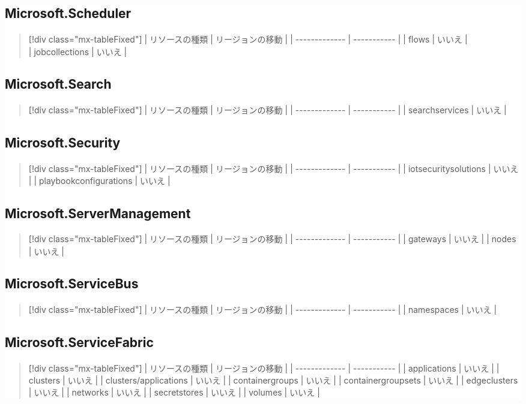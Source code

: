 ## <a name="microsoftscheduler"></a>Microsoft.Scheduler

> [!div class="mx-tableFixed"]
> | リソースの種類 | リージョンの移動 | 
> | ------------- | ----------- |
> | flows |  いいえ |  
> | jobcollections |  いいえ | 

## <a name="microsoftsearch"></a>Microsoft.Search

> [!div class="mx-tableFixed"]
> | リソースの種類 | リージョンの移動 | 
> | ------------- | ----------- |
> | searchservices |  いいえ | 


## <a name="microsoftsecurity"></a>Microsoft.Security

> [!div class="mx-tableFixed"]
> | リソースの種類 | リージョンの移動 | 
> | ------------- | ----------- |
> | iotsecuritysolutions |  いいえ | 
> | playbookconfigurations | いいえ | 

## <a name="microsoftservermanagement"></a>Microsoft.ServerManagement

> [!div class="mx-tableFixed"]
> | リソースの種類 | リージョンの移動 | 
> | ------------- | ----------- |
> | gateways | いいえ | 
> | nodes | いいえ | 

## <a name="microsoftservicebus"></a>Microsoft.ServiceBus

> [!div class="mx-tableFixed"]
> | リソースの種類 | リージョンの移動 | 
> | ------------- | ----------- |
> | namespaces |  いいえ | 

## <a name="microsoftservicefabric"></a>Microsoft.ServiceFabric

> [!div class="mx-tableFixed"]
> | リソースの種類 | リージョンの移動 | 
> | ------------- | ----------- |
> | applications | いいえ | 
> | clusters |  いいえ | 
> | clusters/applications | いいえ | 
> | containergroups | いいえ | 
> | containergroupsets | いいえ | 
> | edgeclusters | いいえ | 
> | networks | いいえ | 
> | secretstores | いいえ | 
> | volumes | いいえ | 
